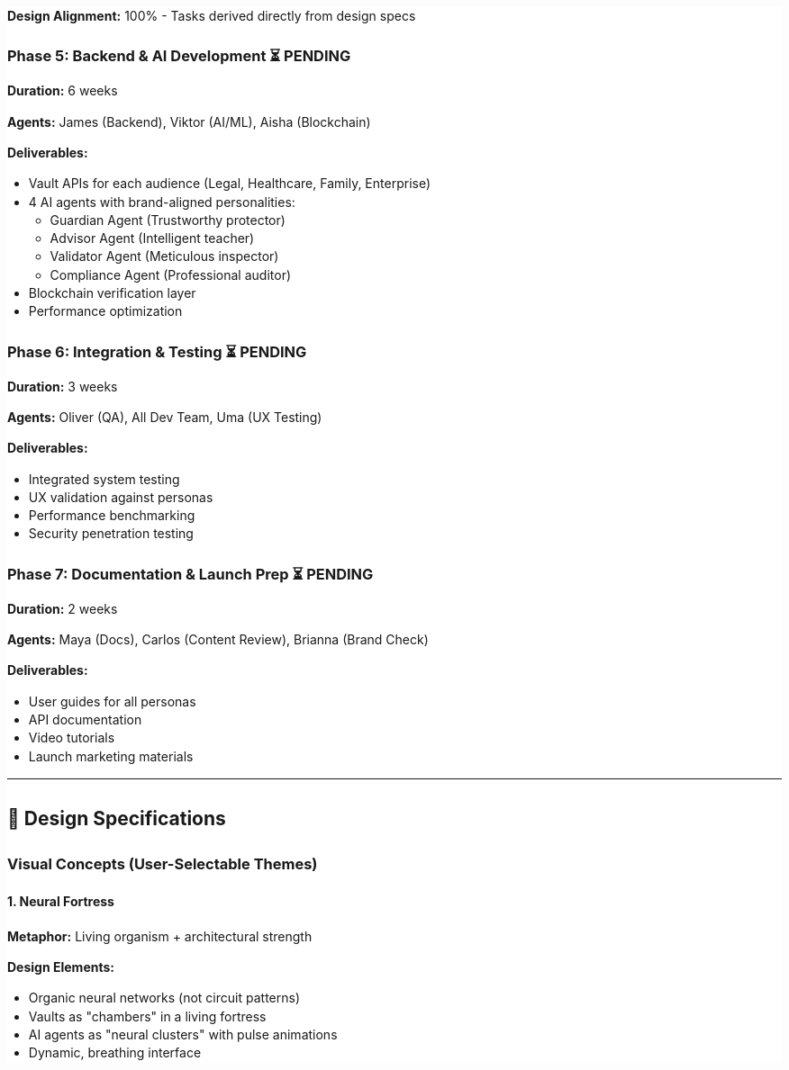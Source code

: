 **Design Alignment:** 100% - Tasks derived directly from design specs

### Phase 5: Backend & AI Development ⏳ PENDING
**Duration:** 6 weeks

**Agents:** James (Backend), Viktor (AI/ML), Aisha (Blockchain)

**Deliverables:**
- Vault APIs for each audience (Legal, Healthcare, Family, Enterprise)
- 4 AI agents with brand-aligned personalities:
  - Guardian Agent (Trustworthy protector)
  - Advisor Agent (Intelligent teacher)
  - Validator Agent (Meticulous inspector)
  - Compliance Agent (Professional auditor)
- Blockchain verification layer
- Performance optimization

### Phase 6: Integration & Testing ⏳ PENDING
**Duration:** 3 weeks

**Agents:** Oliver (QA), All Dev Team, Uma (UX Testing)

**Deliverables:**
- Integrated system testing
- UX validation against personas
- Performance benchmarking
- Security penetration testing

### Phase 7: Documentation & Launch Prep ⏳ PENDING
**Duration:** 2 weeks

**Agents:** Maya (Docs), Carlos (Content Review), Brianna (Brand Check)

**Deliverables:**
- User guides for all personas
- API documentation
- Video tutorials
- Launch marketing materials

---

## 🎨 Design Specifications

### Visual Concepts (User-Selectable Themes)

#### 1. Neural Fortress
**Metaphor:** Living organism + architectural strength

**Design Elements:**
- Organic neural networks (not circuit patterns)
- Vaults as "chambers" in a living fortress
- AI agents as "neural clusters" with pulse animations
- Dynamic, breathing interface
